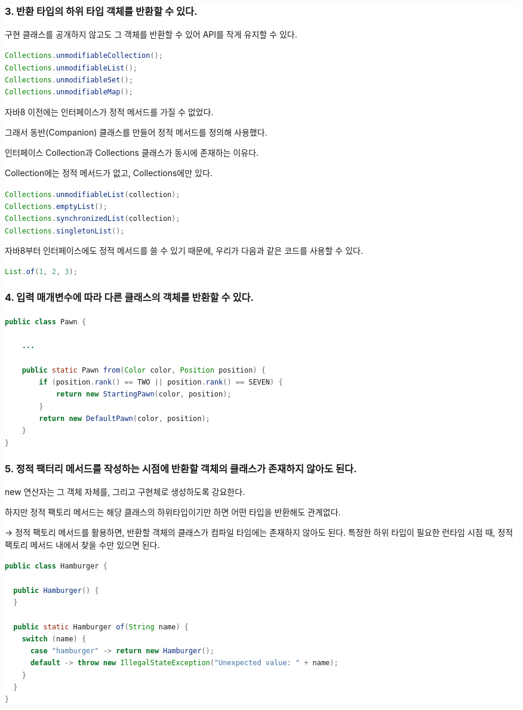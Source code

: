### 3. 반환 타입의 하위 타입 객체를 반환할 수 있다. 

구현 클래스를 공개하지 않고도 그 객체를 반환할 수 있어 API를 작게 유지할 수 있다. 

```java
Collections.unmodifiableCollection();
Collections.unmodifiableList();
Collections.unmodifiableSet();
Collections.unmodifiableMap();
```

자바8 이전에는 인터페이스가 정적 메서드를 가질 수 없었다. 

그래서 동반(Companion) 클래스를 만들어 정적 메서드를 정의해 사용했다. 

인터페이스 Collection과 Collections 클래스가 동시에 존재하는 이유다. 

Collection에는 정적 메서드가 없고, Collections에만 있다. 

```java
Collections.unmodifiableList(collection);
Collections.emptyList();
Collections.synchronizedList(collection);
Collections.singletonList();
```

자바8부터 인터페이스에도 정적 메서드를 쓸 수 있기 때문에, 우리가 다음과 같은 코드를 사용할 수 있다. 

```java
List.of(1, 2, 3);
```

### 4. 입력 매개변수에 따라 다른 클래스의 객체를 반환할 수 있다. 

```java
public class Pawn {

    ...

    public static Pawn from(Color color, Position position) {
		if (position.rank() == TWO || position.rank() == SEVEN) {
			return new StartingPawn(color, position);
		}
        return new DefaultPawn(color, position);
    }
}
```

### 5. 정적 팩터리 메서드를 작성하는 시점에 반환할 객체의 클래스가 존재하지 않아도 된다. 

new 연산자는 그 객체 자체를, 그리고 구현체로 생성하도록 강요한다.

하지만 정적 팩토리 메서드는 해당 클래스의 하위타입이기만 하면 어떤 타입을 반환해도 관계없다. 

→ 정적 팩토리 메서드를 활용하면, 반환할 객체의 클래스가 컴파일 타임에는 존재하지 않아도 된다. 특정한 하위 타입이 필요한 런타임 시점 때, 정적 팩토리 메서드 내에서 찾을 수만 있으면 된다.

```java
public class Hamburger {

  public Hamburger() {
  }

  public static Hamburger of(String name) {
    switch (name) {
      case "hamburger" -> return new Hamburger();
      default -> throw new IllegalStateException("Unexpected value: " + name);
    } 
  }
}
```